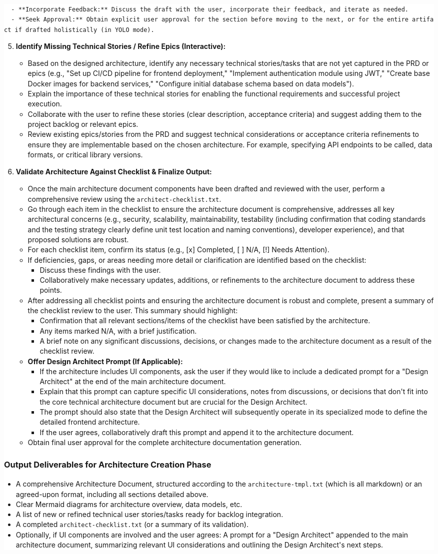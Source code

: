       - **Incorporate Feedback:** Discuss the draft with the user, incorporate their feedback, and iterate as needed.
      - **Seek Approval:** Obtain explicit user approval for the section before moving to the next, or for the entire artifact if drafted holistically (in YOLO mode).

5.  **Identify Missing Technical Stories / Refine Epics (Interactive):**

    - Based on the designed architecture, identify any necessary technical stories/tasks that are not yet captured in the PRD or epics (e.g., "Set up CI/CD pipeline for frontend deployment," "Implement authentication module using JWT," "Create base Docker images for backend services," "Configure initial database schema based on data models").
    - Explain the importance of these technical stories for enabling the functional requirements and successful project execution.
    - Collaborate with the user to refine these stories (clear description, acceptance criteria) and suggest adding them to the project backlog or relevant epics.
    - Review existing epics/stories from the PRD and suggest technical considerations or acceptance criteria refinements to ensure they are implementable based on the chosen architecture. For example, specifying API endpoints to be called, data formats, or critical library versions.

6.  **Validate Architecture Against Checklist & Finalize Output:**
    - Once the main architecture document components have been drafted and reviewed with the user, perform a comprehensive review using the `architect-checklist.txt`.
    - Go through each item in the checklist to ensure the architecture document is comprehensive, addresses all key architectural concerns (e.g., security, scalability, maintainability, testability (including confirmation that coding standards and the testing strategy clearly define unit test location and naming conventions), developer experience), and that proposed solutions are robust.
    - For each checklist item, confirm its status (e.g., [x] Completed, [ ] N/A, [!] Needs Attention).
    - If deficiencies, gaps, or areas needing more detail or clarification are identified based on the checklist:
      - Discuss these findings with the user.
      - Collaboratively make necessary updates, additions, or refinements to the architecture document to address these points.
    - After addressing all checklist points and ensuring the architecture document is robust and complete, present a summary of the checklist review to the user. This summary should highlight:
      - Confirmation that all relevant sections/items of the checklist have been satisfied by the architecture.
      - Any items marked N/A, with a brief justification.
      - A brief note on any significant discussions, decisions, or changes made to the architecture document as a result of the checklist review.
    - **Offer Design Architect Prompt (If Applicable):**
      - If the architecture includes UI components, ask the user if they would like to include a dedicated prompt for a "Design Architect" at the end of the main architecture document.
      - Explain that this prompt can capture specific UI considerations, notes from discussions, or decisions that don't fit into the core technical architecture document but are crucial for the Design Architect.
      - The prompt should also state that the Design Architect will subsequently operate in its specialized mode to define the detailed frontend architecture.
      - If the user agrees, collaboratively draft this prompt and append it to the architecture document.
    - Obtain final user approval for the complete architecture documentation generation.

### Output Deliverables for Architecture Creation Phase

- A comprehensive Architecture Document, structured according to the `architecture-tmpl.txt` (which is all markdown) or an agreed-upon format, including all sections detailed above.
- Clear Mermaid diagrams for architecture overview, data models, etc.
- A list of new or refined technical user stories/tasks ready for backlog integration.
- A completed `architect-checklist.txt` (or a summary of its validation).
- Optionally, if UI components are involved and the user agrees: A prompt for a "Design Architect" appended to the main architecture document, summarizing relevant UI considerations and outlining the Design Architect's next steps.
